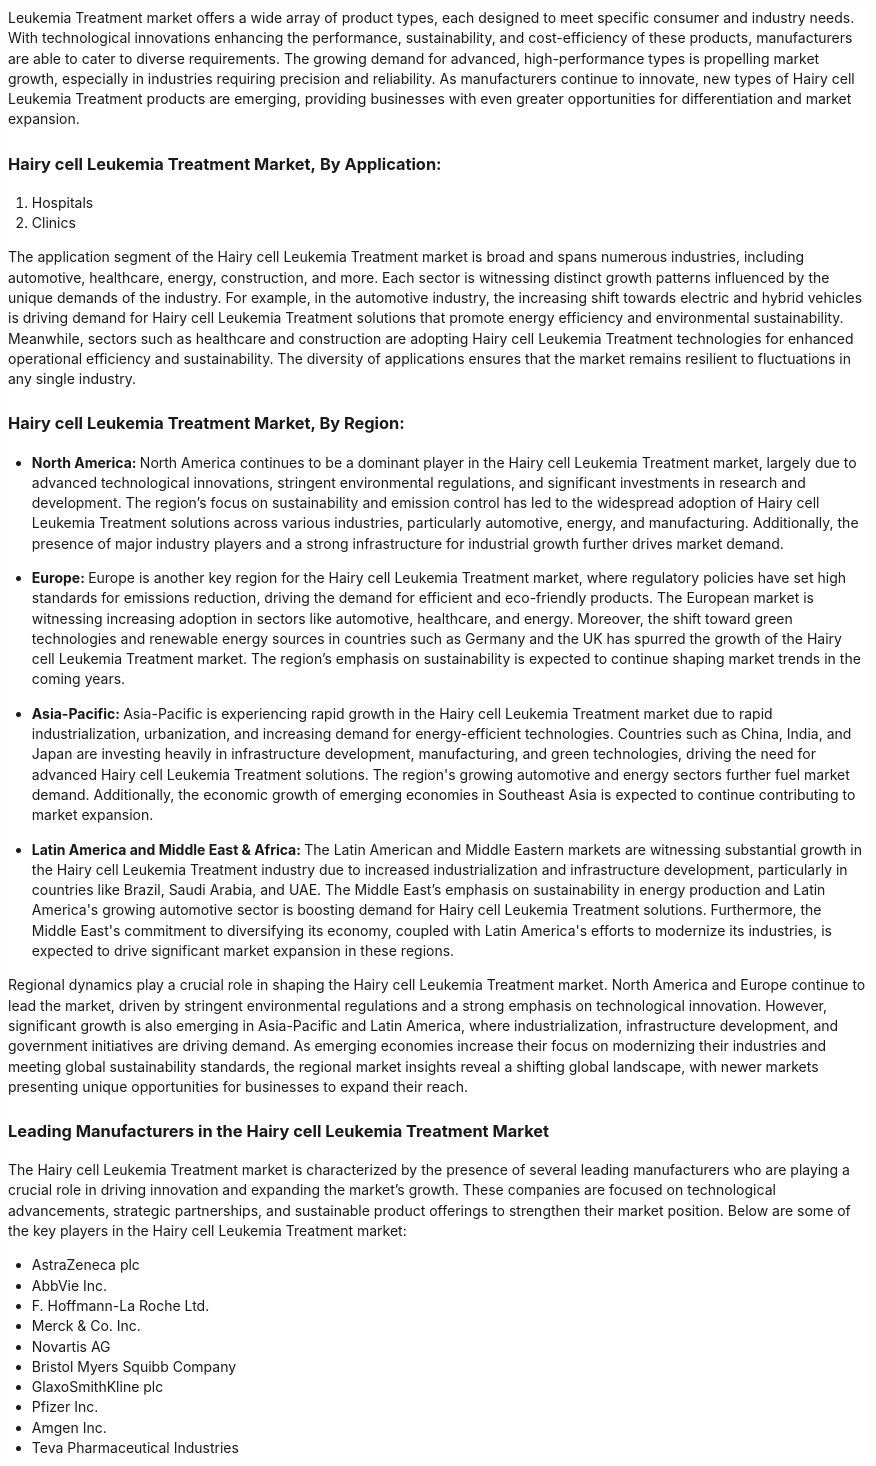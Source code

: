 Leukemia Treatment market offers a wide array of product types, each designed to meet specific consumer and industry needs. With technological innovations enhancing the performance, sustainability, and cost-efficiency of these products, manufacturers are able to cater to diverse requirements. The growing demand for advanced, high-performance types is propelling market growth, especially in industries requiring precision and reliability. As manufacturers continue to innovate, new types of Hairy cell Leukemia Treatment products are emerging, providing businesses with even greater opportunities for differentiation and market expansion.</p><h3>Hairy cell Leukemia Treatment Market,&nbsp;By Application:</h3><ol><li>Hospitals<li> Clinics</li></ol><p>The application segment of the Hairy cell Leukemia Treatment market is broad and spans numerous industries, including automotive, healthcare, energy, construction, and more. Each sector is witnessing distinct growth patterns influenced by the unique demands of the industry. For example, in the automotive industry, the increasing shift towards electric and hybrid vehicles is driving demand for Hairy cell Leukemia Treatment solutions that promote energy efficiency and environmental sustainability. Meanwhile, sectors such as healthcare and construction are adopting Hairy cell Leukemia Treatment technologies for enhanced operational efficiency and sustainability. The diversity of applications ensures that the market remains resilient to fluctuations in any single industry.</p><h3>Hairy cell Leukemia Treatment Market, By Region:</h3><ul><li><p><strong>North America:&nbsp;</strong>North America continues to be a dominant player in the Hairy cell Leukemia Treatment market, largely due to advanced technological innovations, stringent environmental regulations, and significant investments in research and development. The region&rsquo;s focus on sustainability and emission control has led to the widespread adoption of Hairy cell Leukemia Treatment solutions across various industries, particularly automotive, energy, and manufacturing. Additionally, the presence of major industry players and a strong infrastructure for industrial growth further drives market demand.</p></li><li><p><strong><strong>Europe:&nbsp;</strong></strong>Europe is another key region for the Hairy cell Leukemia Treatment market, where regulatory policies have set high standards for emissions reduction, driving the demand for efficient and eco-friendly products. The European market is witnessing increasing adoption in sectors like automotive, healthcare, and energy. Moreover, the shift toward green technologies and renewable energy sources in countries such as Germany and the UK has spurred the growth of the Hairy cell Leukemia Treatment market. The region&rsquo;s emphasis on sustainability is expected to continue shaping market trends in the coming years.</p></li><li><p><strong><strong>Asia-Pacific:&nbsp;</strong></strong>Asia-Pacific is experiencing rapid growth in the Hairy cell Leukemia Treatment market due to rapid industrialization, urbanization, and increasing demand for energy-efficient technologies. Countries such as China, India, and Japan are investing heavily in infrastructure development, manufacturing, and green technologies, driving the need for advanced Hairy cell Leukemia Treatment solutions. The region's growing automotive and energy sectors further fuel market demand. Additionally, the economic growth of emerging economies in Southeast Asia is expected to continue contributing to market expansion.</p></li><li><p><strong><strong>Latin America and Middle East &amp; Africa:&nbsp;</strong></strong>The Latin American and Middle Eastern markets are witnessing substantial growth in the Hairy cell Leukemia Treatment industry due to increased industrialization and infrastructure development, particularly in countries like Brazil, Saudi Arabia, and UAE. The Middle East&rsquo;s emphasis on sustainability in energy production and Latin America's growing automotive sector is boosting demand for Hairy cell Leukemia Treatment solutions. Furthermore, the Middle East's commitment to diversifying its economy, coupled with Latin America's efforts to modernize its industries, is expected to drive significant market expansion in these regions.</p></li></ul><p>Regional dynamics play a crucial role in shaping the Hairy cell Leukemia Treatment market. North America and Europe continue to lead the market, driven by stringent environmental regulations and a strong emphasis on technological innovation. However, significant growth is also emerging in Asia-Pacific and Latin America, where industrialization, infrastructure development, and government initiatives are driving demand. As emerging economies increase their focus on modernizing their industries and meeting global sustainability standards, the regional market insights reveal a shifting global landscape, with newer markets presenting unique opportunities for businesses to expand their reach.</p><h3><strong>Leading Manufacturers in the Hairy cell Leukemia Treatment Market</strong></h3><p>The Hairy cell Leukemia Treatment market is characterized by the presence of several leading manufacturers who are playing a crucial role in driving innovation and expanding the market&rsquo;s growth. These companies are focused on technological advancements, strategic partnerships, and sustainable product offerings to strengthen their market position. Below are some of the key players in the Hairy cell Leukemia Treatment market:</p></div><div class="article-main__content" data-test-id="publishing-text-block"><ul><li><span class="">AstraZeneca plc<li> AbbVie Inc.<li> F. Hoffmann-La Roche Ltd.<li> Merck & Co. Inc.<li> Novartis AG<li> Bristol Myers Squibb Company<li> GlaxoSmithKline plc<li> Pfizer Inc.<li> Amgen Inc.<li> Teva Pharmaceutical Industries